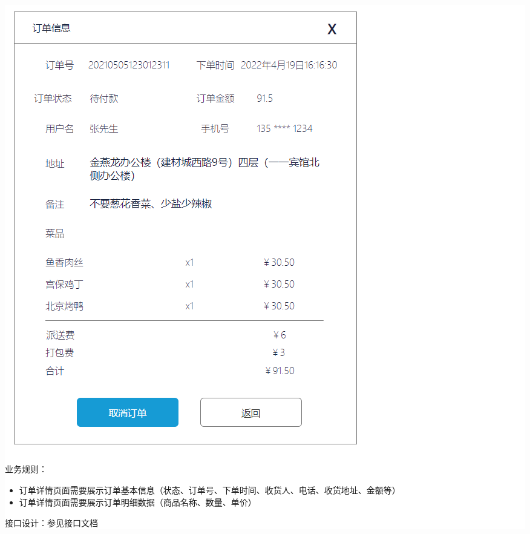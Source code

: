 ![image-20221129101712084](assets/image-20221129101712084.png)

业务规则：

- 订单详情页面需要展示订单基本信息（状态、订单号、下单时间、收货人、电话、收货地址、金额等）
- 订单详情页面需要展示订单明细数据（商品名称、数量、单价）

接口设计：参见接口文档
